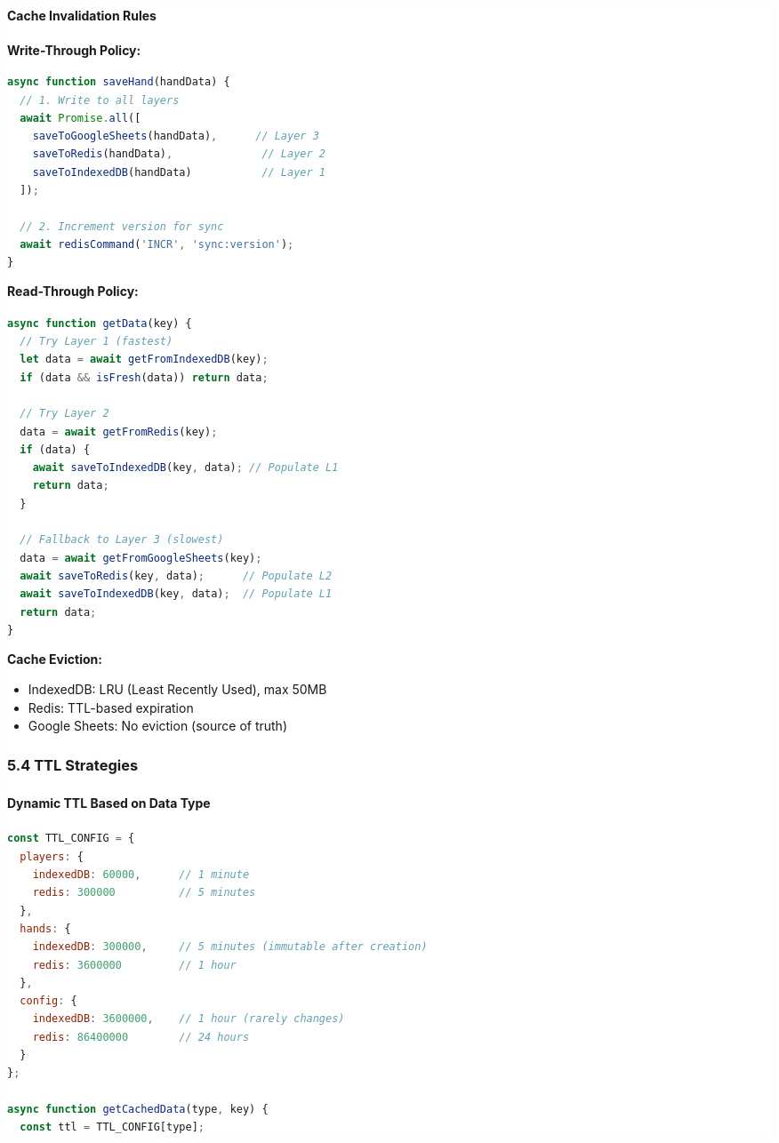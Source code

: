 #### Cache Invalidation Rules

**Write-Through Policy:**
```javascript
async function saveHand(handData) {
  // 1. Write to all layers
  await Promise.all([
    saveToGoogleSheets(handData),      // Layer 3
    saveToRedis(handData),              // Layer 2
    saveToIndexedDB(handData)           // Layer 1
  ]);

  // 2. Increment version for sync
  await redisCommand('INCR', 'sync:version');
}
```

**Read-Through Policy:**
```javascript
async function getData(key) {
  // Try Layer 1 (fastest)
  let data = await getFromIndexedDB(key);
  if (data && isFresh(data)) return data;

  // Try Layer 2
  data = await getFromRedis(key);
  if (data) {
    await saveToIndexedDB(key, data); // Populate L1
    return data;
  }

  // Fallback to Layer 3 (slowest)
  data = await getFromGoogleSheets(key);
  await saveToRedis(key, data);      // Populate L2
  await saveToIndexedDB(key, data);  // Populate L1
  return data;
}
```

**Cache Eviction:**
- IndexedDB: LRU (Least Recently Used), max 50MB
- Redis: TTL-based expiration
- Google Sheets: No eviction (source of truth)

### 5.4 TTL Strategies

#### Dynamic TTL Based on Data Type

```javascript
const TTL_CONFIG = {
  players: {
    indexedDB: 60000,      // 1 minute
    redis: 300000          // 5 minutes
  },
  hands: {
    indexedDB: 300000,     // 5 minutes (immutable after creation)
    redis: 3600000         // 1 hour
  },
  config: {
    indexedDB: 3600000,    // 1 hour (rarely changes)
    redis: 86400000        // 24 hours
  }
};

async function getCachedData(type, key) {
  const ttl = TTL_CONFIG[type];
```